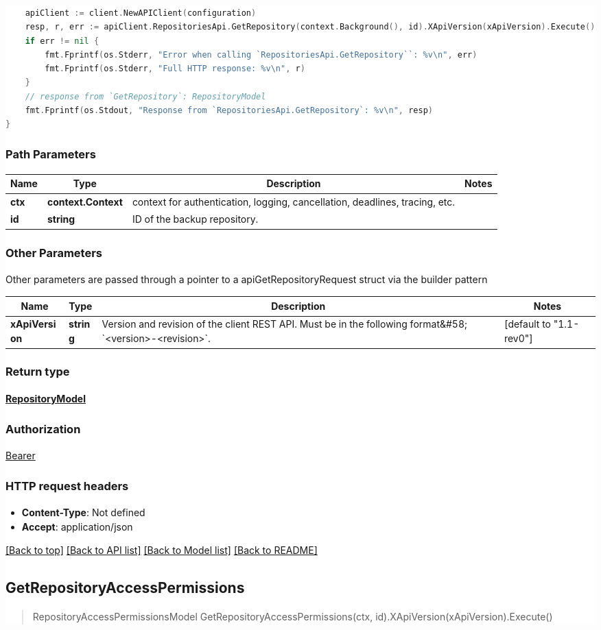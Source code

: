 ```go
    apiClient := client.NewAPIClient(configuration)
    resp, r, err := apiClient.RepositoriesApi.GetRepository(context.Background(), id).XApiVersion(xApiVersion).Execute()
    if err != nil {
        fmt.Fprintf(os.Stderr, "Error when calling `RepositoriesApi.GetRepository``: %v\n", err)
        fmt.Fprintf(os.Stderr, "Full HTTP response: %v\n", r)
    }
    // response from `GetRepository`: RepositoryModel
    fmt.Fprintf(os.Stdout, "Response from `RepositoriesApi.GetRepository`: %v\n", resp)
}
```

### Path Parameters


Name | Type | Description  | Notes
------------- | ------------- | ------------- | -------------
**ctx** | **context.Context** | context for authentication, logging, cancellation, deadlines, tracing, etc.
**id** | **string** | ID of the backup repository. | 

### Other Parameters

Other parameters are passed through a pointer to a apiGetRepositoryRequest struct via the builder pattern


Name | Type | Description  | Notes
------------- | ------------- | ------------- | -------------
 **xApiVersion** | **string** | Version and revision of the client REST API. Must be in the following format&amp;#58; &#x60;&lt;version&gt;-&lt;revision&gt;&#x60;. | [default to &quot;1.1-rev0&quot;]


### Return type

[**RepositoryModel**](RepositoryModel.md)

### Authorization

[Bearer](../README.md#Bearer)

### HTTP request headers

- **Content-Type**: Not defined
- **Accept**: application/json

[[Back to top]](#) [[Back to API list]](../README.md#documentation-for-api-endpoints)
[[Back to Model list]](../README.md#documentation-for-models)
[[Back to README]](../README.md)


## GetRepositoryAccessPermissions

> RepositoryAccessPermissionsModel GetRepositoryAccessPermissions(ctx, id).XApiVersion(xApiVersion).Execute()
